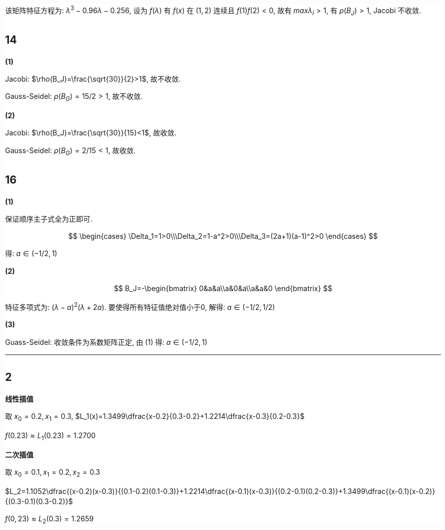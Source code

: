 该矩阵特征方程为: $\lambda^3-0.96\lambda-0.256$, 设为 $f(\lambda)$
有 $f(x)$ 在 $(1,2)$ 连续且 $f(1)f(2)<0$, 故有 $max{\lambda_i}>1$, 有 $\rho(B_J)>1$, Jacobi 不收敛. 

## 14

**(1)**

Jacobi: $\rho(B_J)=\frac{\sqrt{30}}{2}>1$, 故不收敛. 

Gauss-Seidel: $\rho(B_G)=15/2>1$, 故不收敛. 

**(2)**

Jacobi: $\rho(B_J)=\frac{\sqrt{30}}{15}<1$, 故收敛. 

Gauss-Seidel: $\rho(B_G)=2/15<1$, 故收敛. 

## 16

**(1)**

保证顺序主子式全为正即可. 

$$ \begin{cases}
    \Delta_1=1>0\\\Delta_2=1-a^2>0\\\Delta_3=(2a+1)(a-1)^2>0
\end{cases} $$

得: $a\in(-1/2,1)$

**(2)**

$$ B_J=-\begin{bmatrix}
    0&a&a\\a&0&a\\a&a&0
\end{bmatrix} $$

特征多项式为: $(\lambda-a)^2(\lambda+2a)$. 要使得所有特征值绝对值小于0, 解得: $a\in(-1/2,1/2)$

**(3)**

Guass-Seidel: 收敛条件为系数矩阵正定, 由 (1) 得: $a\in(-1/2,1)$

---
## 2

**线性插值**

取 $x_0=0.2, x_1=0.3$, $L_1(x)=1.3499\dfrac{x-0.2}{0.3-0.2}+1.2214\dfrac{x-0.3}{0.2-0.3}$

$f(0.23)\approx L_1(0.23)=1.2700$

**二次插值**

取 $x_0=0.1, x_1=0.2, x_2=0.3$

$L_2=1.1052\dfrac{(x-0.2)(x-0.3)}{(0.1-0.2)(0.1-0.3)}+1.2214\dfrac{(x-0.1)(x-0.3)}{(0.2-0.1)(0.2-0.3)}+1.3499\dfrac{(x-0.1)(x-0.2)}{(0.3-0.1)(0.3-0.2)}$

$f(0,23)\approx L_2(0.3)=1.2659$
